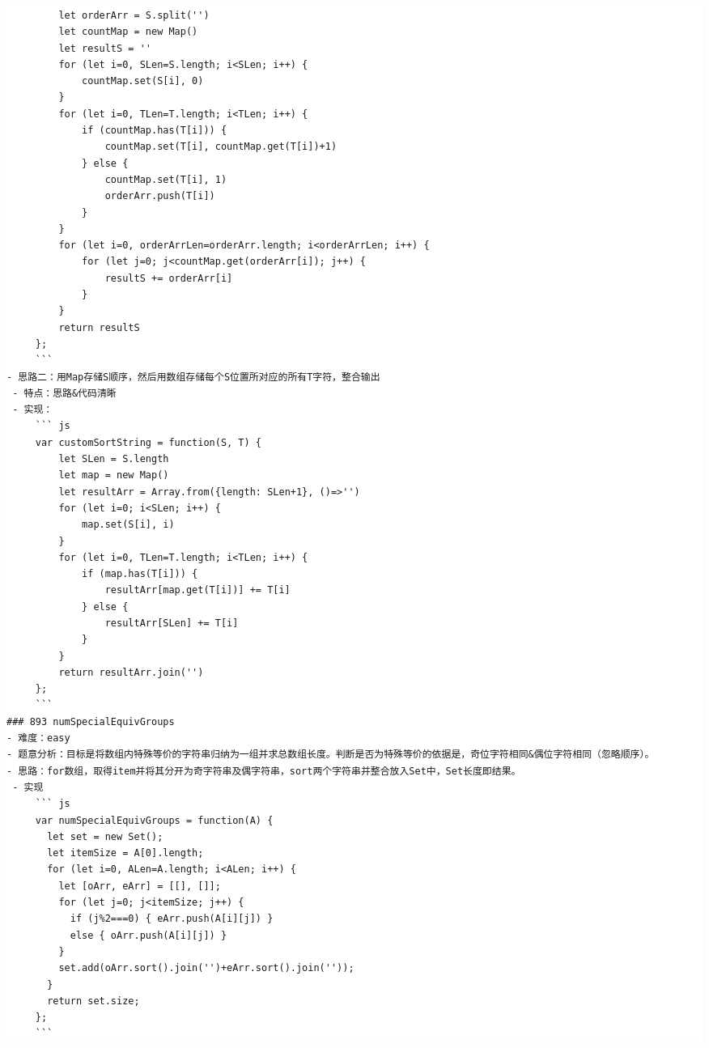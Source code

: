    ```
            let orderArr = S.split('')
            let countMap = new Map()
            let resultS = ''
            for (let i=0, SLen=S.length; i<SLen; i++) {
                countMap.set(S[i], 0)
            }
            for (let i=0, TLen=T.length; i<TLen; i++) {
                if (countMap.has(T[i])) {
                    countMap.set(T[i], countMap.get(T[i])+1)    
                } else {
                    countMap.set(T[i], 1)
                    orderArr.push(T[i])
                }
            }
            for (let i=0, orderArrLen=orderArr.length; i<orderArrLen; i++) {
                for (let j=0; j<countMap.get(orderArr[i]); j++) {
                    resultS += orderArr[i]
                }
            }
            return resultS
        };
        ```
- 思路二：用Map存储S顺序，然后用数组存储每个S位置所对应的所有T字符，整合输出
    - 特点：思路&代码清晰
    - 实现：
        ``` js
        var customSortString = function(S, T) {
            let SLen = S.length
            let map = new Map()
            let resultArr = Array.from({length: SLen+1}, ()=>'')
            for (let i=0; i<SLen; i++) {
                map.set(S[i], i)
            }
            for (let i=0, TLen=T.length; i<TLen; i++) {
                if (map.has(T[i])) {
                    resultArr[map.get(T[i])] += T[i]
                } else {
                    resultArr[SLen] += T[i]
                }
            }
            return resultArr.join('')
        };
        ```
### 893 numSpecialEquivGroups
- 难度：easy
- 题意分析：目标是将数组内特殊等价的字符串归纳为一组并求总数组长度。判断是否为特殊等价的依据是，奇位字符相同&偶位字符相同（忽略顺序）。
- 思路：for数组，取得item并将其分开为奇字符串及偶字符串，sort两个字符串并整合放入Set中，Set长度即结果。
    - 实现
        ``` js
        var numSpecialEquivGroups = function(A) {
          let set = new Set();
          let itemSize = A[0].length;
          for (let i=0, ALen=A.length; i<ALen; i++) {
            let [oArr, eArr] = [[], []];
            for (let j=0; j<itemSize; j++) {
              if (j%2===0) { eArr.push(A[i][j]) }
              else { oArr.push(A[i][j]) }
            }
            set.add(oArr.sort().join('')+eArr.sort().join(''));
          }
          return set.size;
        };
        ```
   ```